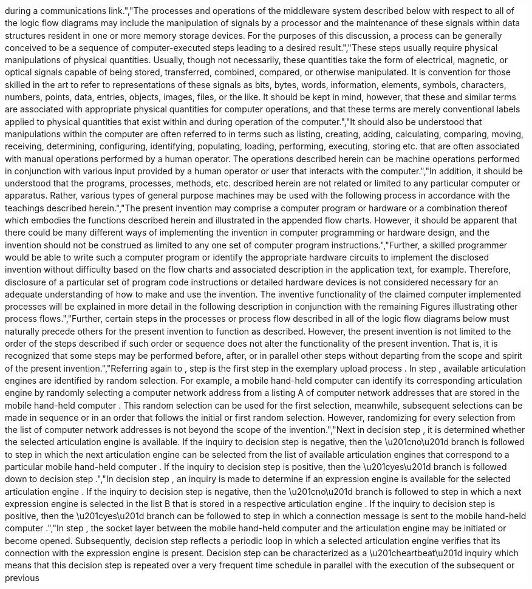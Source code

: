during a communications link.","The processes and operations of the middleware system  described below with respect to all of the logic flow diagrams may include the manipulation of signals by a processor and the maintenance of these signals within data structures resident in one or more memory storage devices. For the purposes of this discussion, a process can be generally conceived to be a sequence of computer-executed steps leading to a desired result.","These steps usually require physical manipulations of physical quantities. Usually, though not necessarily, these quantities take the form of electrical, magnetic, or optical signals capable of being stored, transferred, combined, compared, or otherwise manipulated. It is convention for those skilled in the art to refer to representations of these signals as bits, bytes, words, information, elements, symbols, characters, numbers, points, data, entries, objects, images, files, or the like. It should be kept in mind, however, that these and similar terms are associated with appropriate physical quantities for computer operations, and that these terms are merely conventional labels applied to physical quantities that exist within and during operation of the computer.","It should also be understood that manipulations within the computer are often referred to in terms such as listing, creating, adding, calculating, comparing, moving, receiving, determining, configuring, identifying, populating, loading, performing, executing, storing etc. that are often associated with manual operations performed by a human operator. The operations described herein can be machine operations performed in conjunction with various input provided by a human operator or user that interacts with the computer.","In addition, it should be understood that the programs, processes, methods, etc. described herein are not related or limited to any particular computer or apparatus. Rather, various types of general purpose machines may be used with the following process in accordance with the teachings described herein.","The present invention may comprise a computer program or hardware or a combination thereof which embodies the functions described herein and illustrated in the appended flow charts. However, it should be apparent that there could be many different ways of implementing the invention in computer programming or hardware design, and the invention should not be construed as limited to any one set of computer program instructions.","Further, a skilled programmer would be able to write such a computer program or identify the appropriate hardware circuits to implement the disclosed invention without difficulty based on the flow charts and associated description in the application text, for example. Therefore, disclosure of a particular set of program code instructions or detailed hardware devices is not considered necessary for an adequate understanding of how to make and use the invention. The inventive functionality of the claimed computer implemented processes will be explained in more detail in the following description in conjunction with the remaining Figures illustrating other process flows.","Further, certain steps in the processes or process flow described in all of the logic flow diagrams below must naturally precede others for the present invention to function as described. However, the present invention is not limited to the order of the steps described if such order or sequence does not alter the functionality of the present invention. That is, it is recognized that some steps may be performed before, after, or in parallel other steps without departing from the scope and spirit of the present invention.","Referring again to , step  is the first step in the exemplary upload process . In step , available articulation engines  are identified by random selection. For example, a mobile hand-held computer  can identify its corresponding articulation engine  by randomly selecting a computer network address  from a listing A of computer network addresses  that are stored in the mobile hand-held computer . This random selection can be used for the first selection, meanwhile, subsequent selections can be made in sequence or in an order that follows the initial or first random selection. However, randomizing for every selection from the list  of computer network addresses is not beyond the scope of the invention.","Next in decision step , it is determined whether the selected articulation engine  is available. If the inquiry to decision step  is negative, then the \u201cno\u201d branch is followed to step  in which the next articulation engine  can be selected from the list  of available articulation engines  that correspond to a particular mobile hand-held computer . If the inquiry to decision step  is positive, then the \u201cyes\u201d branch is followed down to decision step .","In decision step , an inquiry is made to determine if an expression engine  is available for the selected articulation engine . If the inquiry to decision step  is negative, then the \u201cno\u201d branch is followed to step  in which a next expression engine  is selected in the list B that is stored in a respective articulation engine . If the inquiry to decision step  is positive, then the \u201cyes\u201d branch can be followed to step  in which a connection message is sent to the mobile hand-held computer .","In step , the socket layer between the mobile hand-held computer  and the articulation engine  may be initiated or become opened. Subsequently, decision step  reflects a periodic loop in which a selected articulation engine  verifies that its connection with the expression engine  is present. Decision step  can be characterized as a \u201cheartbeat\u201d inquiry which means that this decision step is repeated over a very frequent time schedule in parallel with the execution of the subsequent or previous